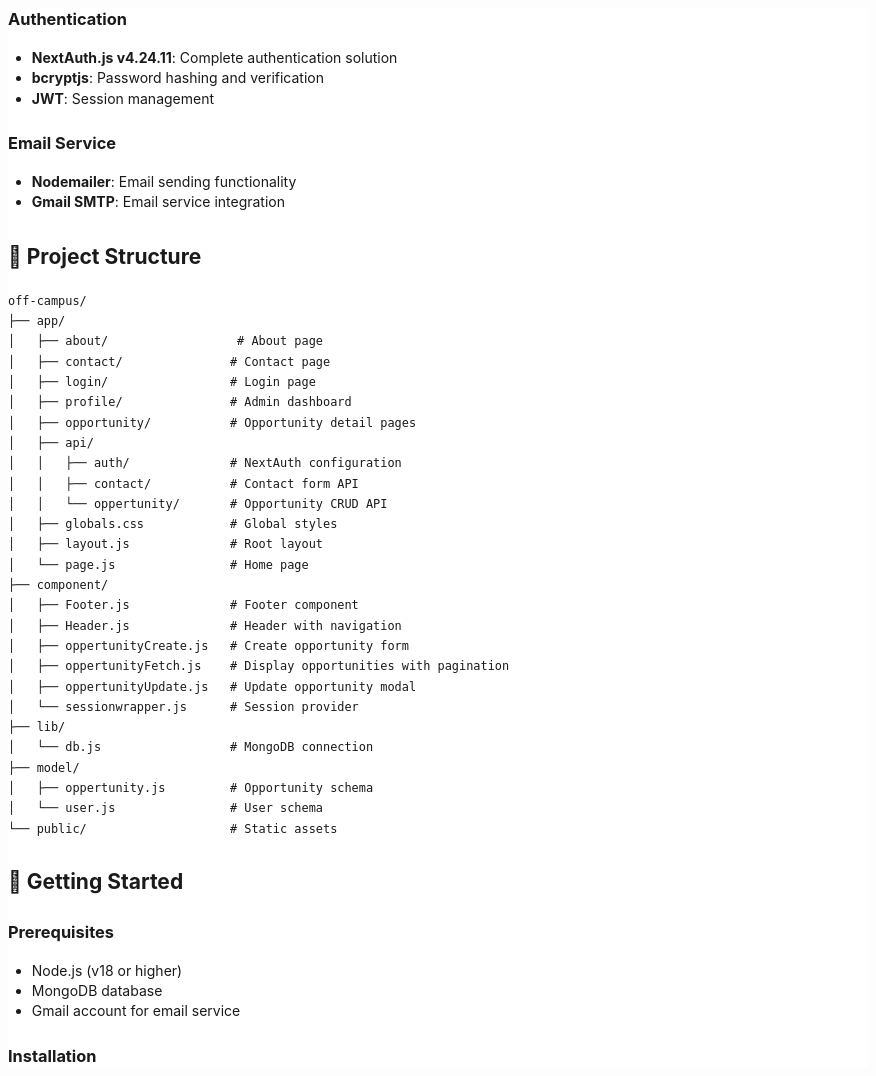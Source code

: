### Authentication
- **NextAuth.js v4.24.11**: Complete authentication solution
- **bcryptjs**: Password hashing and verification
- **JWT**: Session management

### Email Service
- **Nodemailer**: Email sending functionality
- **Gmail SMTP**: Email service integration

## 📁 Project Structure

```
off-campus/
├── app/
│   ├── about/                  # About page
│   ├── contact/               # Contact page
│   ├── login/                 # Login page
│   ├── profile/               # Admin dashboard
│   ├── opportunity/           # Opportunity detail pages
│   ├── api/
│   │   ├── auth/              # NextAuth configuration
│   │   ├── contact/           # Contact form API
│   │   └── oppertunity/       # Opportunity CRUD API
│   ├── globals.css            # Global styles
│   ├── layout.js              # Root layout
│   └── page.js                # Home page
├── component/
│   ├── Footer.js              # Footer component
│   ├── Header.js              # Header with navigation
│   ├── oppertunityCreate.js   # Create opportunity form
│   ├── oppertunityFetch.js    # Display opportunities with pagination
│   ├── oppertunityUpdate.js   # Update opportunity modal
│   └── sessionwrapper.js      # Session provider
├── lib/
│   └── db.js                  # MongoDB connection
├── model/
│   ├── oppertunity.js         # Opportunity schema
│   └── user.js                # User schema
└── public/                    # Static assets
```

## 🚀 Getting Started

### Prerequisites
- Node.js (v18 or higher)
- MongoDB database
- Gmail account for email service

### Installation
